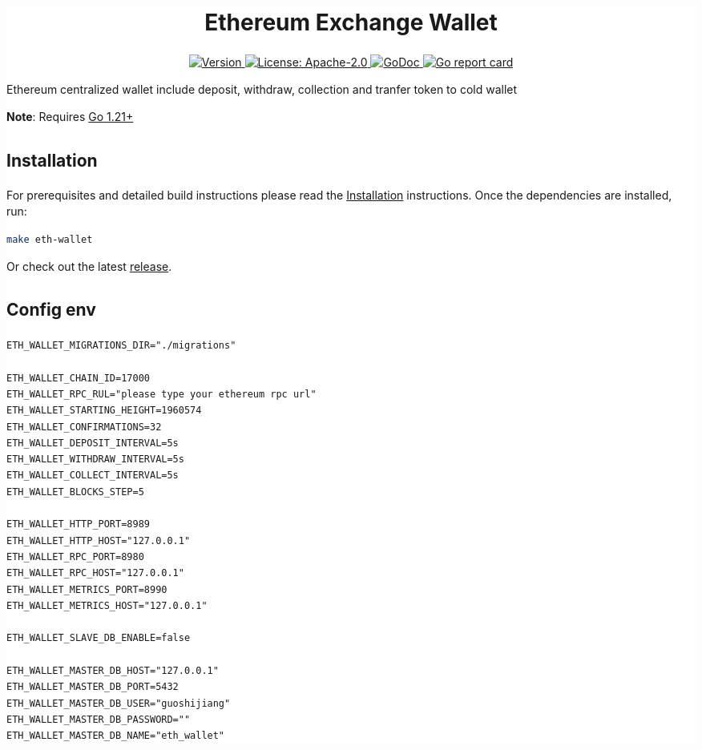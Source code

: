 

<div align="center">
  <h1> Ethereum Exchange Wallet </h1>
</div>

<div align="center">
  <a href="https://github.com/alan1-666/eth-wallet/releases/latest">
    <img alt="Version" src="https://img.shields.io/github/tag/alan1-666/eth-wallet.svg" />
  </a>
  <a href="https://github.com/alan1-666/eth-wallet/blob/main/LICENSE">
    <img alt="License: Apache-2.0" src="https://img.shields.io/github/license/alan1-666/eth-wallet.svg" />
  </a>
  <a href="https://pkg.go.dev/github.com/alan1-666/eth-wallet">
    <img alt="GoDoc" src="https://godoc.org/github.com/alan1-666/eth-wallet?status.svg" />
  </a>
  <a href="https://goreportcard.com/report/github.com/alan1-666/eth-wallet">
    <img alt="Go report card" src="https://goreportcard.com/badge/github.com/alan1-666/eth-wallet"/>
  </a>
</div>

Ethereum centralized wallet include deposit, withdraw, collection and tranfer token to cold wallet

**Note**: Requires [Go 1.21+](https://golang.org/dl/)

## Installation

For prerequisites and detailed build instructions please read the [Installation](https://github.com/alan1-666/eth-wallet/) instructions. Once the dependencies are installed, run:

```bash
make eth-wallet
```

Or check out the latest [release](https://github.com/alan1-666/eth-wallet).

## Config env
```
ETH_WALLET_MIGRATIONS_DIR="./migrations"

ETH_WALLET_CHAIN_ID=17000
ETH_WALLET_RPC_RUL="please type your ethereum rpc url"
ETH_WALLET_STARTING_HEIGHT=1960574
ETH_WALLET_CONFIRMATIONS=32
ETH_WALLET_DEPOSIT_INTERVAL=5s
ETH_WALLET_WITHDRAW_INTERVAL=5s
ETH_WALLET_COLLECT_INTERVAL=5s
ETH_WALLET_BLOCKS_STEP=5

ETH_WALLET_HTTP_PORT=8989
ETH_WALLET_HTTP_HOST="127.0.0.1"
ETH_WALLET_RPC_PORT=8980
ETH_WALLET_RPC_HOST="127.0.0.1"
ETH_WALLET_METRICS_PORT=8990
ETH_WALLET_METRICS_HOST="127.0.0.1"

ETH_WALLET_SLAVE_DB_ENABLE=false

ETH_WALLET_MASTER_DB_HOST="127.0.0.1"
ETH_WALLET_MASTER_DB_PORT=5432
ETH_WALLET_MASTER_DB_USER="guoshijiang"
ETH_WALLET_MASTER_DB_PASSWORD=""
ETH_WALLET_MASTER_DB_NAME="eth_wallet"

```